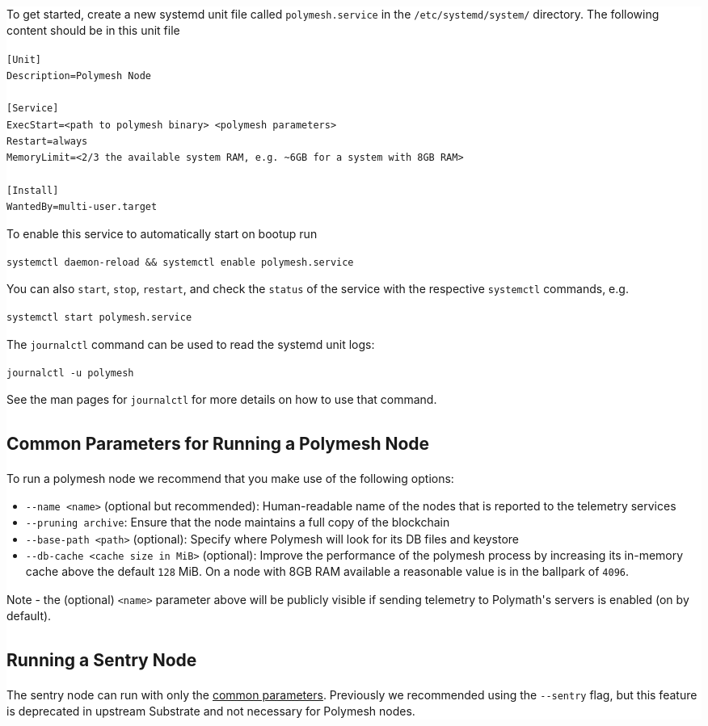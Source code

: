 To get started, create a new systemd unit file called `polymesh.service` in the
`/etc/systemd/system/` directory. The following content should be in this unit file

```
[Unit]
Description=Polymesh Node

[Service]
ExecStart=<path to polymesh binary> <polymesh parameters>
Restart=always
MemoryLimit=<2/3 the available system RAM, e.g. ~6GB for a system with 8GB RAM>

[Install]
WantedBy=multi-user.target
```

To enable this service to automatically start on bootup run

```
systemctl daemon-reload && systemctl enable polymesh.service
```

You can also `start`, `stop`, `restart`, and check the `status` of the service with the respective `systemctl` commands, e.g.

```
systemctl start polymesh.service
```

The `journalctl` command can be used to read the systemd unit logs:

```
journalctl -u polymesh
```

See the man pages for `journalctl` for more details on how to use that command.

## Common Parameters for Running a Polymesh Node

To run a polymesh node we recommend that you make use of the following options:

* `--name <name>` (optional but recommended): Human-readable name of the nodes that is reported to the telemetry services
* `--pruning archive`: Ensure that the node maintains a full copy of the blockchain
* `--base-path <path>` (optional): Specify where Polymesh will look for its DB files and keystore
* `--db-cache <cache size in MiB>` (optional):  Improve the performance of the polymesh process by increasing its
  in-memory cache above the default `128` MiB.  On a node with 8GB RAM available a reasonable value is in the
  ballpark of `4096`.

Note - the (optional) `<name>` parameter above will be publicly visible if sending telemetry to Polymath's servers is enabled (on by default).

## Running a Sentry Node

The sentry node can run with only the [common parameters](#common-parameters-for-running-a-polymesh-node).  Previously
we recommended using the `--sentry` flag, but this feature is deprecated in upstream Substrate and not
necessary for Polymesh nodes.
